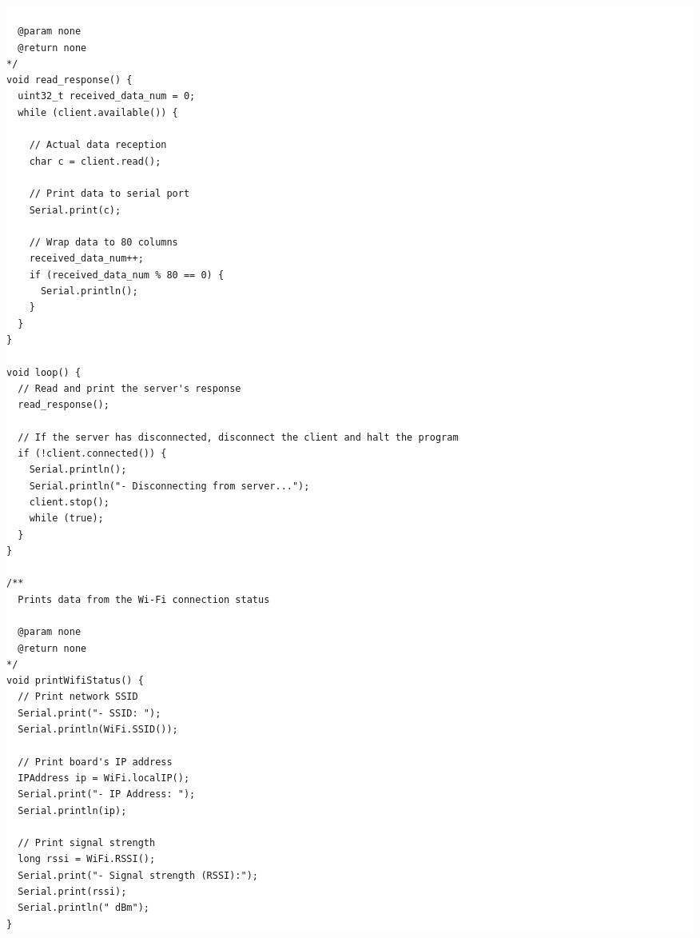 ```arduino

  @param none
  @return none
*/
void read_response() {
  uint32_t received_data_num = 0;
  while (client.available()) {

    // Actual data reception
    char c = client.read();

    // Print data to serial port
    Serial.print(c);

    // Wrap data to 80 columns
    received_data_num++;
    if (received_data_num % 80 == 0) {
      Serial.println();
    }
  }
}

void loop() {
  // Read and print the server's response
  read_response();

  // If the server has disconnected, disconnect the client and halt the program
  if (!client.connected()) {
    Serial.println();
    Serial.println("- Disconnecting from server...");
    client.stop();
    while (true);
  }
}

/**
  Prints data from the Wi-Fi connection status

  @param none
  @return none
*/
void printWifiStatus() {
  // Print network SSID
  Serial.print("- SSID: ");
  Serial.println(WiFi.SSID());

  // Print board's IP address
  IPAddress ip = WiFi.localIP();
  Serial.print("- IP Address: ");
  Serial.println(ip);

  // Print signal strength
  long rssi = WiFi.RSSI();
  Serial.print("- Signal strength (RSSI):");
  Serial.print(rssi);
  Serial.println(" dBm");
}
```
